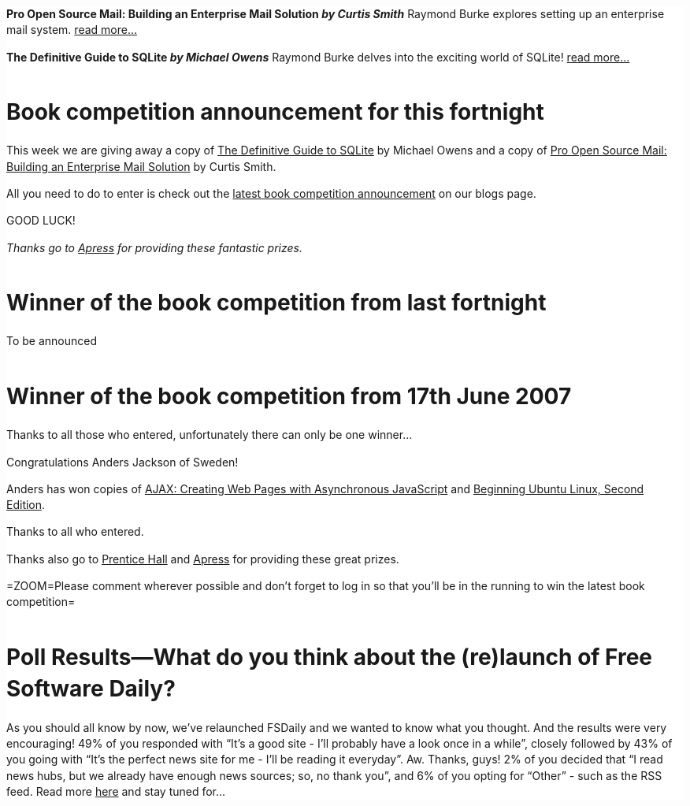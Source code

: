 **Pro Open Source Mail: Building an Enterprise Mail Solution _by Curtis Smith_** Raymond Burke explores setting up an enterprise mail system. [read more...](http://www.freesoftwaremagazine.com/articles/pro_open_source_mail)

**The Definitive Guide to SQLite _by Michael Owens_** Raymond Burke delves into the exciting world of SQLite! [read more...](http://www.freesoftwaremagazine.com/articles/the_definitive_guide_to_sqlite)


# Book competition announcement for this fortnight

This week we are giving away a copy of [The Definitive Guide to SQLite](http://www.freesoftwaremagazine.com/articles/the_definitive_guide_to_sqlite) by Michael Owens and a copy of [Pro Open Source Mail: Building an Enterprise Mail Solution](http://www.freesoftwaremagazine.com/articles/pro_open_source_mail) by Curtis Smith.

All you need to do to enter is check out the [latest book competition announcement](http://www.freesoftwaremagazine.com/blog/1) on our blogs page.

GOOD LUCK!

_Thanks go to _[Apress](http://www.apress.com/)_ for providing these fantastic prizes._


# Winner of the book competition from last fortnight

To be announced


# Winner of the book competition from 17th June 2007

Thanks to all those who entered, unfortunately there can only be one winner...

Congratulations Anders Jackson of Sweden!

Anders has won copies of [AJAX: Creating Web Pages with Asynchronous JavaScript](http://www.freesoftwaremagazine.com/articles/book_review_creating_web_pages_with_ajax) and [Beginning Ubuntu Linux, Second Edition](http://www.freesoftwaremagazine.com/articles/book_review_beginning_ubuntu_linux_2nd_ed).

Thanks to all who entered.

Thanks also go to [Prentice Hall](http://www.phptr.com/) and [Apress](http://www.apress.com/) for providing these great prizes.


=ZOOM=Please comment wherever possible and don’t forget to log in so that you’ll be in the running to win the latest book competition=


# Poll Results—What do you think about the (re)launch of Free Software Daily?

As you should all know by now, we’ve relaunched FSDaily and we wanted to know what you thought. And the results were very encouraging! 49% of you responded with “It’s a good site - I’ll probably have a look once in a while”, closely followed by 43% of you going with “It’s the perfect news site for me - I’ll be reading it everyday”. Aw. Thanks, guys! 2% of you decided that “I read news hubs, but we already have enough news sources; so, no thank you”, and 6% of you opting for “Other” - such as the RSS feed. Read more [here](http://www.freesoftwaremagazine.com/polls/free_software_daily) and stay tuned for...
